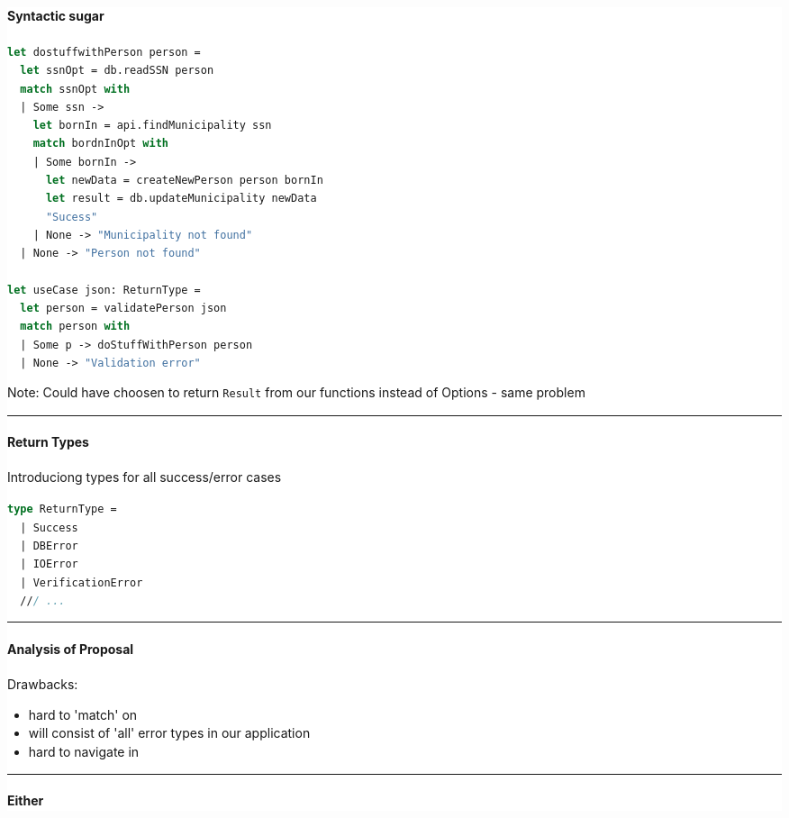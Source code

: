#### Syntactic sugar 

```fsharp
let dostuffwithPerson person =
  let ssnOpt = db.readSSN person
  match ssnOpt with
  | Some ssn ->
    let bornIn = api.findMunicipality ssn
    match bordnInOpt with
    | Some bornIn ->
      let newData = createNewPerson person bornIn
      let result = db.updateMunicipality newData
      "Sucess"
    | None -> "Municipality not found"
  | None -> "Person not found"

let useCase json: ReturnType =
  let person = validatePerson json
  match person with
  | Some p -> doStuffWithPerson person
  | None -> "Validation error"


```

Note: Could have choosen to return `Result` from our functions instead of Options - same problem

----

#### Return Types

Introduciong types for all success/error cases

```fsharp
type ReturnType =
  | Success
  | DBError
  | IOError
  | VerificationError
  /// ...
```

----

#### Analysis of Proposal

Drawbacks:
* hard to 'match' on<br/>
* will consist of 'all' error types in our application<br/>
* hard to navigate in


---

#### Either
